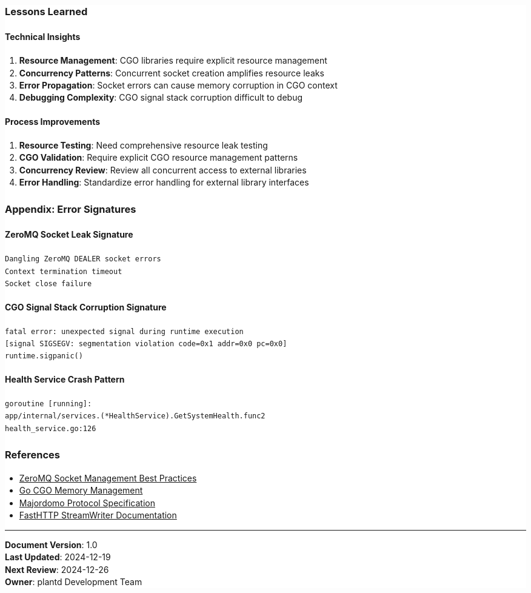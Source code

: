### Lessons Learned

#### Technical Insights
1. **Resource Management**: CGO libraries require explicit resource management
2. **Concurrency Patterns**: Concurrent socket creation amplifies resource leaks
3. **Error Propagation**: Socket errors can cause memory corruption in CGO context
4. **Debugging Complexity**: CGO signal stack corruption difficult to debug

#### Process Improvements
1. **Resource Testing**: Need comprehensive resource leak testing
2. **CGO Validation**: Require explicit CGO resource management patterns
3. **Concurrency Review**: Review all concurrent access to external libraries
4. **Error Handling**: Standardize error handling for external library interfaces

### Appendix: Error Signatures

#### ZeroMQ Socket Leak Signature
```
Dangling ZeroMQ DEALER socket errors
Context termination timeout
Socket close failure
```

#### CGO Signal Stack Corruption Signature
```
fatal error: unexpected signal during runtime execution
[signal SIGSEGV: segmentation violation code=0x1 addr=0x0 pc=0x0]
runtime.sigpanic()
```

#### Health Service Crash Pattern
```
goroutine [running]:
app/internal/services.(*HealthService).GetSystemHealth.func2
health_service.go:126
```

### References

- [ZeroMQ Socket Management Best Practices](https://zeromq.org/socket-api/)
- [Go CGO Memory Management](https://golang.org/cmd/cgo/)
- [Majordomo Protocol Specification](https://rfc.zeromq.org/spec/7/)
- [FastHTTP StreamWriter Documentation](https://pkg.go.dev/github.com/valyala/fasthttp)

---

**Document Version**: 1.0  
**Last Updated**: 2024-12-19  
**Next Review**: 2024-12-26  
**Owner**: plantd Development Team 
